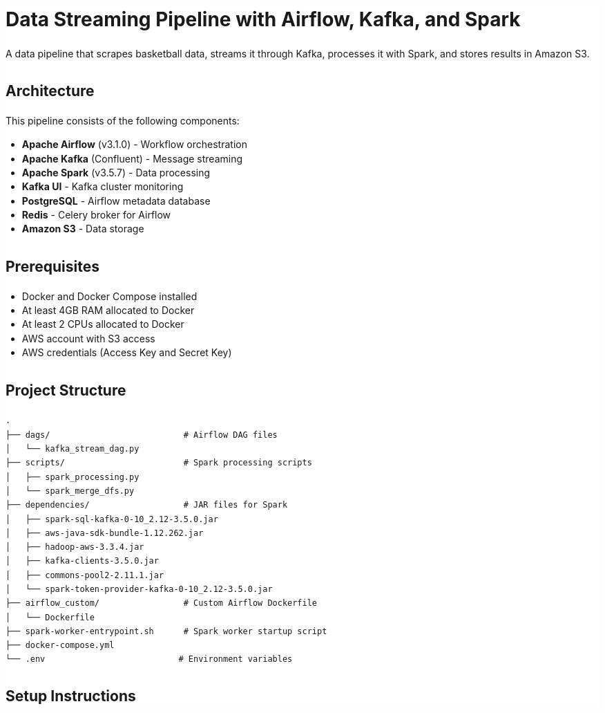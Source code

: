 # Data Streaming Pipeline with Airflow, Kafka, and Spark

A data pipeline that scrapes basketball data, streams it through Kafka, processes it with Spark, and stores results in Amazon S3.

## Architecture

This pipeline consists of the following components:

- **Apache Airflow** (v3.1.0) - Workflow orchestration
- **Apache Kafka** (Confluent) - Message streaming
- **Apache Spark** (v3.5.7) - Data processing
- **Kafka UI** - Kafka cluster monitoring
- **PostgreSQL** - Airflow metadata database
- **Redis** - Celery broker for Airflow
- **Amazon S3** - Data storage

## Prerequisites

- Docker and Docker Compose installed
- At least 4GB RAM allocated to Docker
- At least 2 CPUs allocated to Docker
- AWS account with S3 access
- AWS credentials (Access Key and Secret Key)

## Project Structure

```
.
├── dags/                           # Airflow DAG files
│   └── kafka_stream_dag.py
├── scripts/                        # Spark processing scripts
│   ├── spark_processing.py
│   └── spark_merge_dfs.py
├── dependencies/                   # JAR files for Spark
│   ├── spark-sql-kafka-0-10_2.12-3.5.0.jar
│   ├── aws-java-sdk-bundle-1.12.262.jar
│   ├── hadoop-aws-3.3.4.jar
│   ├── kafka-clients-3.5.0.jar
│   ├── commons-pool2-2.11.1.jar
│   └── spark-token-provider-kafka-0-10_2.12-3.5.0.jar
├── airflow_custom/                 # Custom Airflow Dockerfile
│   └── Dockerfile
├── spark-worker-entrypoint.sh      # Spark worker startup script
├── docker-compose.yml
└── .env                           # Environment variables
```

## Setup Instructions
